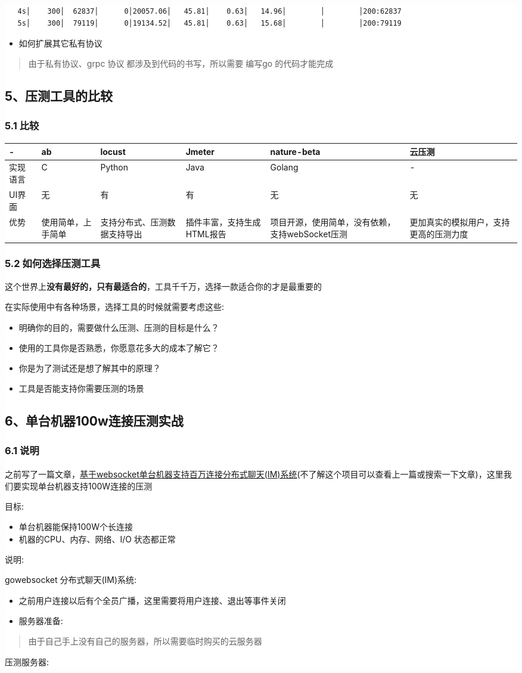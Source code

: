 ```
   4s│    300│  62837│      0│20057.06│   45.81│    0.63│   14.96│        │        │200:62837
   5s│    300│  79119│      0│19134.52│   45.81│    0.63│   15.68│        │        │200:79119
```

- 如何扩展其它私有协议
> 由于私有协议、grpc 协议 都涉及到代码的书写，所以需要 编写go 的代码才能完成

## 5、压测工具的比较
### 5.1 比较

| -         |  ab     | locust  | Jmeter  | nature-beta  | 云压测  |
| :----     |  :----  |  :----  |  :----  |  :----             |  :---- |
|   实现语言 |    C    |  Python |  Java   |      Golang        |  -     |
|   UI界面  |    无   |   有     |    有   |        无          |    无   | 
|   优势    |  使用简单，上手简单   |  支持分布式、压测数据支持导出   | 插件丰富，支持生成HTML报告   |      项目开源，使用简单，没有依赖，支持webSocket压测         |   更加真实的模拟用户，支持更高的压测力度  |


### 5.2 如何选择压测工具

这个世界上**没有最好的，只有最适合的**，工具千千万，选择一款适合你的才是最重要的

在实际使用中有各种场景，选择工具的时候就需要考虑这些:

* 明确你的目的，需要做什么压测、压测的目标是什么？

* 使用的工具你是否熟悉，你愿意花多大的成本了解它？

* 你是为了测试还是想了解其中的原理？

* 工具是否能支持你需要压测的场景


## 6、单台机器100w连接压测实战
### 6.1 说明

之前写了一篇文章，[基于websocket单台机器支持百万连接分布式聊天(IM)系统](https://github.com/link1st/gowebsocket)(不了解这个项目可以查看上一篇或搜索一下文章)，这里我们要实现单台机器支持100W连接的压测

目标:

* 单台机器能保持100W个长连接
* 机器的CPU、内存、网络、I/O 状态都正常

说明:

gowebsocket 分布式聊天(IM)系统:

* 之前用户连接以后有个全员广播，这里需要将用户连接、退出等事件关闭


- 服务器准备:
> 由于自己手上没有自己的服务器，所以需要临时购买的云服务器

压测服务器:
